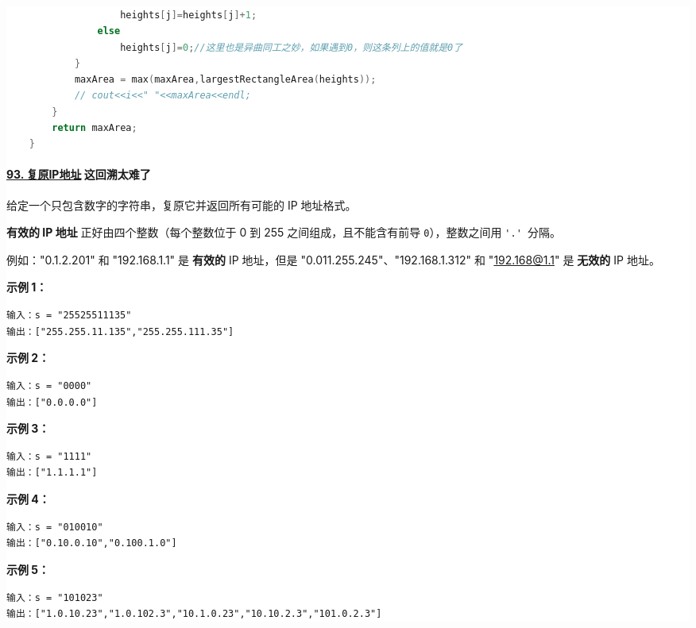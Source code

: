 ```cpp
                    heights[j]=heights[j]+1;                
                else
                    heights[j]=0;//这里也是异曲同工之妙，如果遇到0，则这条列上的值就是0了
            }
            maxArea = max(maxArea,largestRectangleArea(heights));
            // cout<<i<<" "<<maxArea<<endl;
        }
        return maxArea;
    }
```





#### [93. 复原IP地址](https://leetcode-cn.com/problems/restore-ip-addresses/) 这回溯太难了



给定一个只包含数字的字符串，复原它并返回所有可能的 IP 地址格式。

**有效的 IP 地址** 正好由四个整数（每个整数位于 0 到 255 之间组成，且不能含有前导 `0`），整数之间用 `'.' `分隔。

例如："0.1.2.201" 和 "192.168.1.1" 是 **有效的** IP 地址，但是 "0.011.255.245"、"192.168.1.312" 和 "192.168@1.1" 是 **无效的** IP 地址。

 

**示例 1：**

```
输入：s = "25525511135"
输出：["255.255.11.135","255.255.111.35"]
```

**示例 2：**

```
输入：s = "0000"
输出：["0.0.0.0"]
```

**示例 3：**

```
输入：s = "1111"
输出：["1.1.1.1"]
```

**示例 4：**

```
输入：s = "010010"
输出：["0.10.0.10","0.100.1.0"]
```

**示例 5：**

```
输入：s = "101023"
输出：["1.0.10.23","1.0.102.3","10.1.0.23","10.10.2.3","101.0.2.3"]
```

